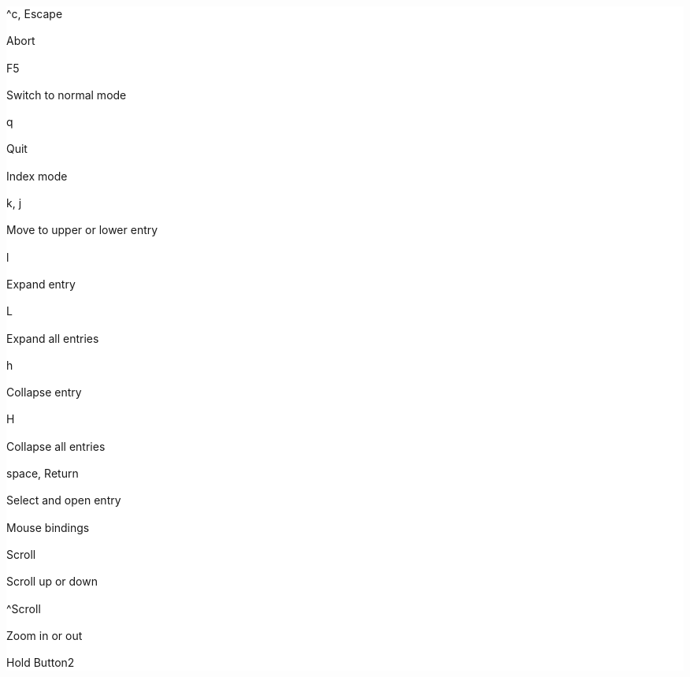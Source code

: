 ^c, Escape

Abort


F5


Switch to normal mode



q


Quit


Index mode


k, j


Move to upper or lower entry



l


Expand entry



L


Expand all entries



h


Collapse entry



H


Collapse all entries


space, Return

Select and open entry

Mouse bindings


Scroll


Scroll up or down


^Scroll

Zoom in or out

Hold Button2
